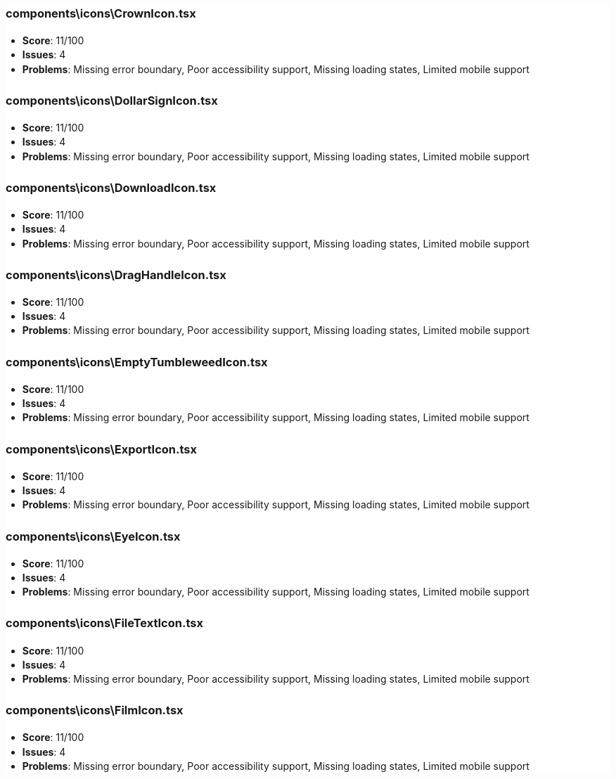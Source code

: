 ### components\icons\CrownIcon.tsx
- **Score**: 11/100
- **Issues**: 4
- **Problems**: Missing error boundary, Poor accessibility support, Missing loading states, Limited mobile support

### components\icons\DollarSignIcon.tsx
- **Score**: 11/100
- **Issues**: 4
- **Problems**: Missing error boundary, Poor accessibility support, Missing loading states, Limited mobile support

### components\icons\DownloadIcon.tsx
- **Score**: 11/100
- **Issues**: 4
- **Problems**: Missing error boundary, Poor accessibility support, Missing loading states, Limited mobile support

### components\icons\DragHandleIcon.tsx
- **Score**: 11/100
- **Issues**: 4
- **Problems**: Missing error boundary, Poor accessibility support, Missing loading states, Limited mobile support

### components\icons\EmptyTumbleweedIcon.tsx
- **Score**: 11/100
- **Issues**: 4
- **Problems**: Missing error boundary, Poor accessibility support, Missing loading states, Limited mobile support

### components\icons\ExportIcon.tsx
- **Score**: 11/100
- **Issues**: 4
- **Problems**: Missing error boundary, Poor accessibility support, Missing loading states, Limited mobile support

### components\icons\EyeIcon.tsx
- **Score**: 11/100
- **Issues**: 4
- **Problems**: Missing error boundary, Poor accessibility support, Missing loading states, Limited mobile support

### components\icons\FileTextIcon.tsx
- **Score**: 11/100
- **Issues**: 4
- **Problems**: Missing error boundary, Poor accessibility support, Missing loading states, Limited mobile support

### components\icons\FilmIcon.tsx
- **Score**: 11/100
- **Issues**: 4
- **Problems**: Missing error boundary, Poor accessibility support, Missing loading states, Limited mobile support
